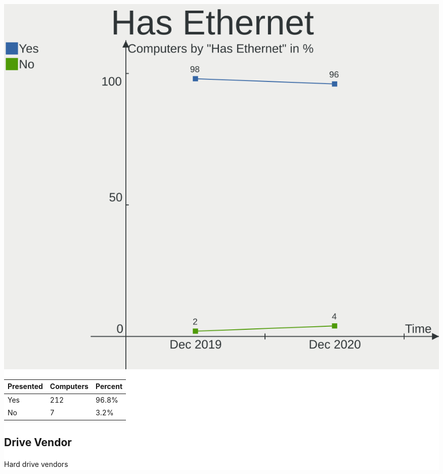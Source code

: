 ![Has Ethernet](./images/line_chart/node_has_ethernet.svg)

| Presented | Computers | Percent |
|-----------|-----------|---------|
| Yes       | 212       | 96.8%   |
| No        | 7         | 3.2%    |

Drive Vendor
------------

Hard drive vendors
